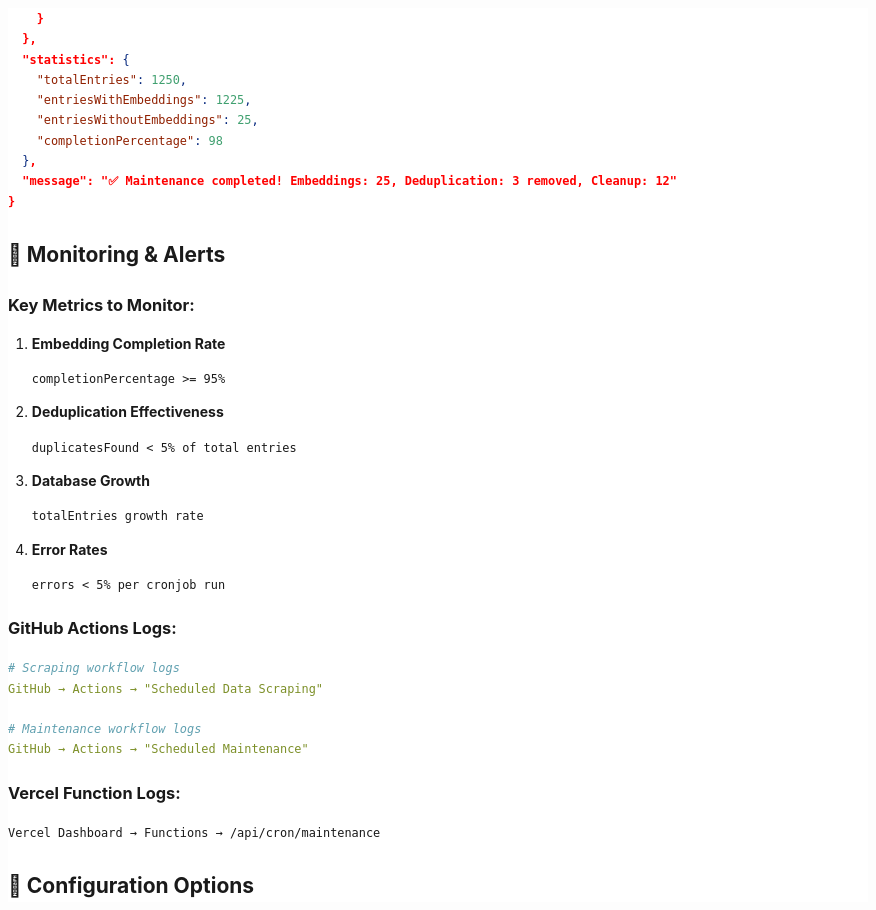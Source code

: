 ```json
    }
  },
  "statistics": {
    "totalEntries": 1250,
    "entriesWithEmbeddings": 1225,
    "entriesWithoutEmbeddings": 25,
    "completionPercentage": 98
  },
  "message": "✅ Maintenance completed! Embeddings: 25, Deduplication: 3 removed, Cleanup: 12"
}
```

## 🚨 **Monitoring & Alerts**

### **Key Metrics to Monitor:**

1. **Embedding Completion Rate**

   ```
   completionPercentage >= 95%
   ```

2. **Deduplication Effectiveness**

   ```
   duplicatesFound < 5% of total entries
   ```

3. **Database Growth**

   ```
   totalEntries growth rate
   ```

4. **Error Rates**
   ```
   errors < 5% per cronjob run
   ```

### **GitHub Actions Logs:**

```yaml
# Scraping workflow logs
GitHub → Actions → "Scheduled Data Scraping"

# Maintenance workflow logs
GitHub → Actions → "Scheduled Maintenance"
```

### **Vercel Function Logs:**

```
Vercel Dashboard → Functions → /api/cron/maintenance
```

## 🔧 **Configuration Options**
